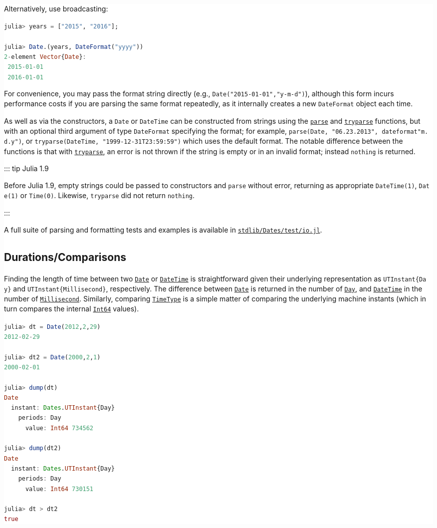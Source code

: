 
Alternatively, use broadcasting:

```julia
julia> years = ["2015", "2016"];

julia> Date.(years, DateFormat("yyyy"))
2-element Vector{Date}:
 2015-01-01
 2016-01-01
```


For convenience, you may pass the format string directly (e.g., `Date("2015-01-01","y-m-d")`), although this form incurs performance costs if you are parsing the same format repeatedly, as it internally creates a new `DateFormat` object each time.

As well as via the constructors, a `Date` or `DateTime` can be constructed from strings using the [`parse`](/base/numbers#Base.parse) and [`tryparse`](/base/numbers#Base.tryparse) functions, but with an optional third argument of type `DateFormat` specifying the format; for example, `parse(Date, "06.23.2013", dateformat"m.d.y")`, or `tryparse(DateTime, "1999-12-31T23:59:59")` which uses the default format. The notable difference between the functions is that with [`tryparse`](/base/numbers#Base.tryparse), an error is not thrown if the string is empty or in an invalid format; instead `nothing` is returned.

::: tip Julia 1.9

Before Julia 1.9, empty strings could be passed to constructors and `parse` without error, returning as appropriate `DateTime(1)`, `Date(1)` or `Time(0)`. Likewise, `tryparse` did not return `nothing`.

:::

A full suite of parsing and formatting tests and examples is available in [`stdlib/Dates/test/io.jl`](https://github.com/JuliaLang/julia/blob/master/stdlib/Dates/test/io.jl).

## Durations/Comparisons

Finding the length of time between two [`Date`](/stdlib/Dates#Dates.Date) or [`DateTime`](/stdlib/Dates#Dates.DateTime) is straightforward given their underlying representation as `UTInstant{Day}` and `UTInstant{Millisecond}`, respectively. The difference between [`Date`](/stdlib/Dates#Dates.Date) is returned in the number of [`Day`](/stdlib/Dates#Dates.Day-Tuple{TimeType}), and [`DateTime`](/stdlib/Dates#Dates.DateTime) in the number of [`Millisecond`](/stdlib/Dates#Dates.Millisecond-Tuple{DateTime}). Similarly, comparing [`TimeType`](/stdlib/Dates#Dates.TimeType) is a simple matter of comparing the underlying machine instants (which in turn compares the internal [`Int64`](/base/numbers#Core.Int64) values).

```julia
julia> dt = Date(2012,2,29)
2012-02-29

julia> dt2 = Date(2000,2,1)
2000-02-01

julia> dump(dt)
Date
  instant: Dates.UTInstant{Day}
    periods: Day
      value: Int64 734562

julia> dump(dt2)
Date
  instant: Dates.UTInstant{Day}
    periods: Day
      value: Int64 730151

julia> dt > dt2
true
```

[^1]: The notion of the UT second is actually quite fundamental. There are basically two different notions of time generally accepted, one based on the physical rotation of the earth (one full rotation = 1 day), the other based on the SI second (a fixed, constant value). These are radically different! Think about it, a &quot;UT second&quot;, as defined relative to the rotation of the earth, may have a different absolute length depending on the day! Anyway, the fact that [`Date`](/stdlib/Dates#Dates.Date) and [`DateTime`](/stdlib/Dates#Dates.DateTime) are based on UT seconds is a simplifying, yet honest assumption so that things like leap seconds and all their complexity can be avoided. This basis of time is formally called [UT](https://en.wikipedia.org/wiki/Universal_Time) or UT1. Basing types on the UT second basically means that every minute has 60 seconds and every day has 24 hours and leads to more natural calculations when working with calendar dates.